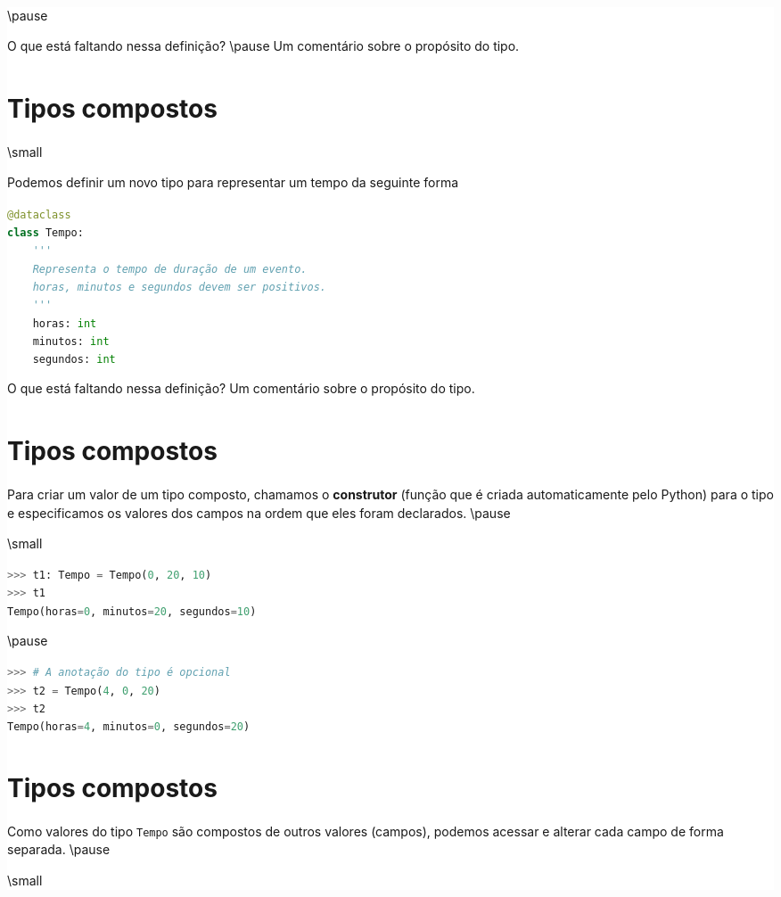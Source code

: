 \pause

O que está faltando nessa definição? \pause Um comentário sobre o propósito do tipo.


# Tipos compostos

\small

Podemos definir um novo tipo para representar um tempo da seguinte forma

```python
@dataclass
class Tempo:
    '''
    Representa o tempo de duração de um evento.
    horas, minutos e segundos devem ser positivos.
    '''
    horas: int
    minutos: int
    segundos: int
```

O que está faltando nessa definição? Um comentário sobre o propósito do tipo.


# Tipos compostos

Para criar um valor de um tipo composto, chamamos o **construtor** (função que é criada automaticamente pelo Python) para o tipo e especificamos os valores dos campos na ordem que eles foram declarados. \pause

\small

```python
>>> t1: Tempo = Tempo(0, 20, 10)
>>> t1
Tempo(horas=0, minutos=20, segundos=10)
```

\pause

```python
>>> # A anotação do tipo é opcional
>>> t2 = Tempo(4, 0, 20)
>>> t2
Tempo(horas=4, minutos=0, segundos=20)
```


# Tipos compostos

Como valores do tipo `Tempo` são compostos de outros valores (campos), podemos acessar e alterar cada campo de forma separada. \pause

<div class="columns">
<div class="column" width="48%">
\small

